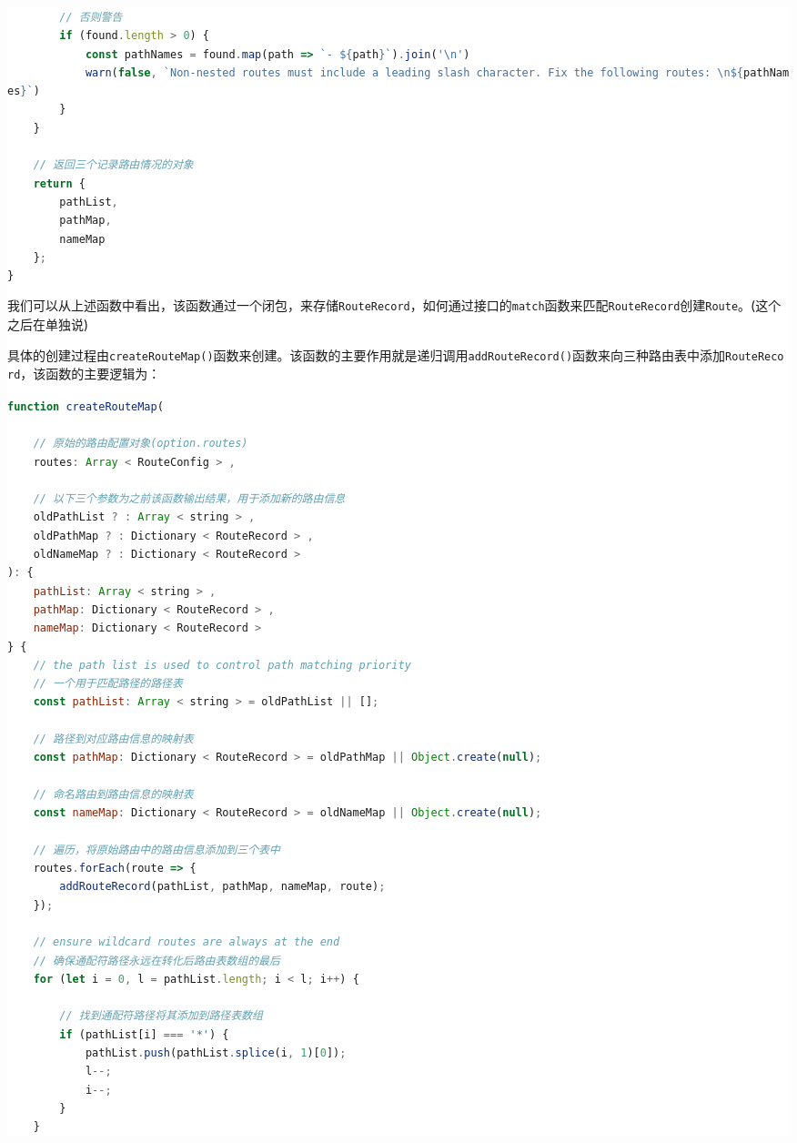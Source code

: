 ```js
        // 否则警告
        if (found.length > 0) {
            const pathNames = found.map(path => `- ${path}`).join('\n')
            warn(false, `Non-nested routes must include a leading slash character. Fix the following routes: \n${pathNames}`)
        }
    }

    // 返回三个记录路由情况的对象
    return {
        pathList,
        pathMap,
        nameMap
    };
}
```

我们可以从上述函数中看出，该函数通过一个闭包，来存储`RouteRecord`，如何通过接口的`match`函数来匹配`RouteRecord`创建`Route`。(这个之后在单独说)

具体的创建过程由`createRouteMap()`函数来创建。该函数的主要作用就是递归调用`addRouteRecord()`函数来向三种路由表中添加`RouteRecord`，该函数的主要逻辑为：

```js
function createRouteMap(

    // 原始的路由配置对象(option.routes)
    routes: Array < RouteConfig > ,

    // 以下三个参数为之前该函数输出结果，用于添加新的路由信息
    oldPathList ? : Array < string > ,
    oldPathMap ? : Dictionary < RouteRecord > ,
    oldNameMap ? : Dictionary < RouteRecord >
): {
    pathList: Array < string > ,
    pathMap: Dictionary < RouteRecord > ,
    nameMap: Dictionary < RouteRecord >
} {
    // the path list is used to control path matching priority
    // 一个用于匹配路径的路径表
    const pathList: Array < string > = oldPathList || [];

    // 路径到对应路由信息的映射表
    const pathMap: Dictionary < RouteRecord > = oldPathMap || Object.create(null);

    // 命名路由到路由信息的映射表
    const nameMap: Dictionary < RouteRecord > = oldNameMap || Object.create(null);

    // 遍历，将原始路由中的路由信息添加到三个表中
    routes.forEach(route => {
        addRouteRecord(pathList, pathMap, nameMap, route);
    });

    // ensure wildcard routes are always at the end
    // 确保通配符路径永远在转化后路由表数组的最后
    for (let i = 0, l = pathList.length; i < l; i++) {

        // 找到通配符路径将其添加到路径表数组
        if (pathList[i] === '*') {
            pathList.push(pathList.splice(i, 1)[0]);
            l--;
            i--;
        }
    }

```